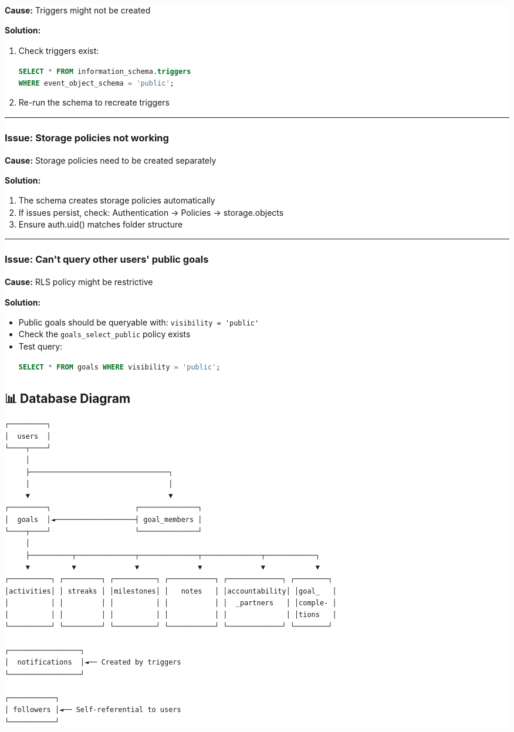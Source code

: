 **Cause:** Triggers might not be created

**Solution:**
1. Check triggers exist:
   ```sql
   SELECT * FROM information_schema.triggers 
   WHERE event_object_schema = 'public';
   ```
2. Re-run the schema to recreate triggers

---

### Issue: Storage policies not working

**Cause:** Storage policies need to be created separately

**Solution:**
1. The schema creates storage policies automatically
2. If issues persist, check: Authentication → Policies → storage.objects
3. Ensure auth.uid() matches folder structure

---

### Issue: Can't query other users' public goals

**Cause:** RLS policy might be restrictive

**Solution:**
- Public goals should be queryable with: `visibility = 'public'`
- Check the `goals_select_public` policy exists
- Test query:
  ```sql
  SELECT * FROM goals WHERE visibility = 'public';
  ```

## 📊 Database Diagram

```
┌─────────┐
│  users  │
└────┬────┘
     │
     ├─────────────────────────────────┐
     │                                 │
     ▼                                 ▼
┌─────────┐                    ┌──────────────┐
│  goals  │◄───────────────────┤ goal_members │
└────┬────┘                    └──────────────┘
     │
     ├──────────┬──────────────┬──────────────┬──────────────┬────────────┐
     ▼          ▼              ▼              ▼              ▼            ▼
┌──────────┐ ┌─────────┐ ┌──────────┐ ┌───────────┐ ┌─────────────┐ ┌────────┐
│activities│ │ streaks │ │milestones│ │   notes   │ │accountability│ │goal_   │
│          │ │         │ │          │ │           │ │  _partners   │ │comple- │
│          │ │         │ │          │ │           │ │              │ │tions   │
└──────────┘ └─────────┘ └──────────┘ └───────────┘ └─────────────┘ └────────┘

┌─────────────────┐
│  notifications  │◄── Created by triggers
└─────────────────┘

┌───────────┐
│ followers │◄── Self-referential to users
└───────────┘
```
